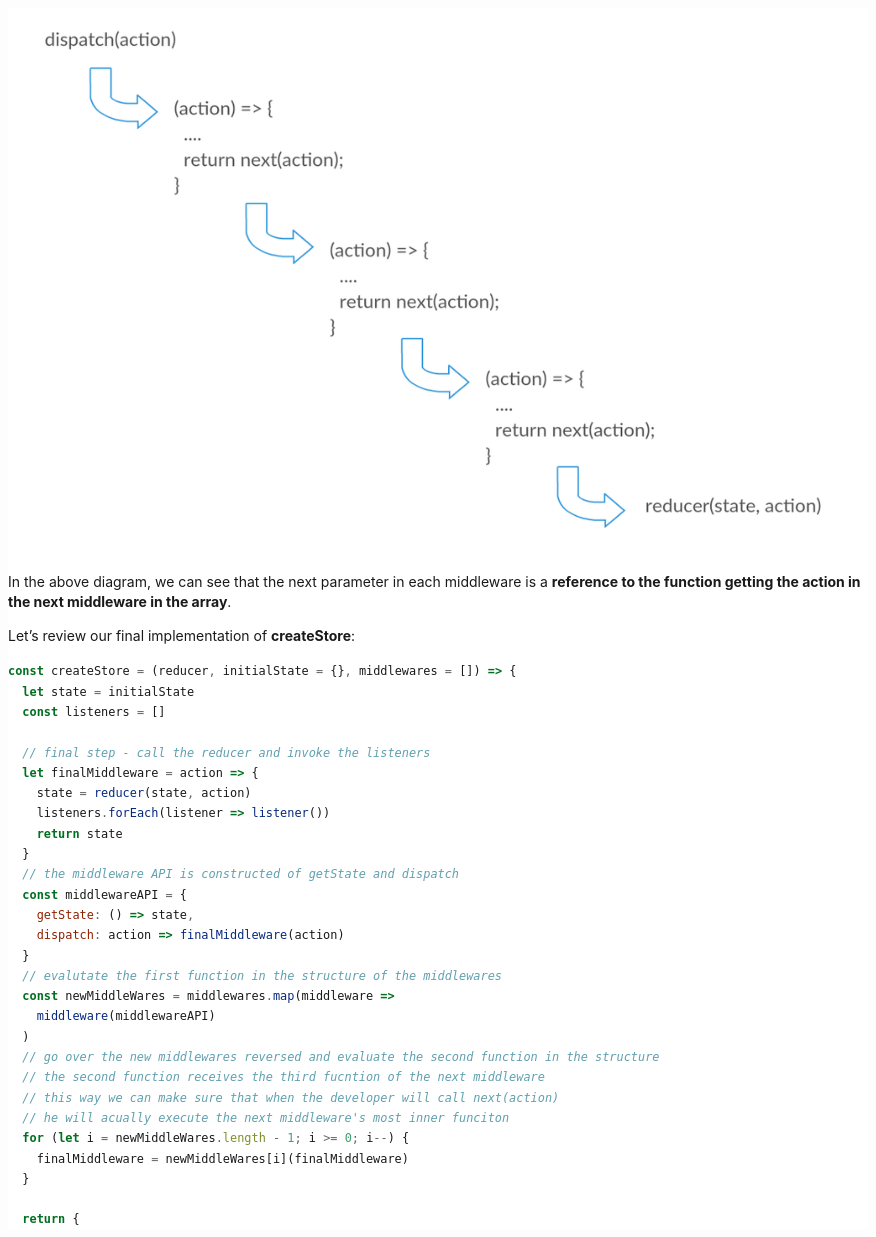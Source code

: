 <img src="./redux.png"/>
<br/>

In the above diagram, we can see that the next parameter in each middleware is a **reference to the function getting the action in the next middleware in the array**.

Let’s review our final implementation of **createStore**:

```javascript
const createStore = (reducer, initialState = {}, middlewares = []) => {
  let state = initialState
  const listeners = []

  // final step - call the reducer and invoke the listeners
  let finalMiddleware = action => {
    state = reducer(state, action)
    listeners.forEach(listener => listener())
    return state
  }
  // the middleware API is constructed of getState and dispatch
  const middlewareAPI = {
    getState: () => state,
    dispatch: action => finalMiddleware(action)
  }
  // evalutate the first function in the structure of the middlewares
  const newMiddleWares = middlewares.map(middleware =>
    middleware(middlewareAPI)
  )
  // go over the new middlewares reversed and evaluate the second function in the structure
  // the second function receives the third fucntion of the next middleware
  // this way we can make sure that when the developer will call next(action)
  // he will acually execute the next middleware's most inner funciton
  for (let i = newMiddleWares.length - 1; i >= 0; i--) {
    finalMiddleware = newMiddleWares[i](finalMiddleware)
  }

  return {
```